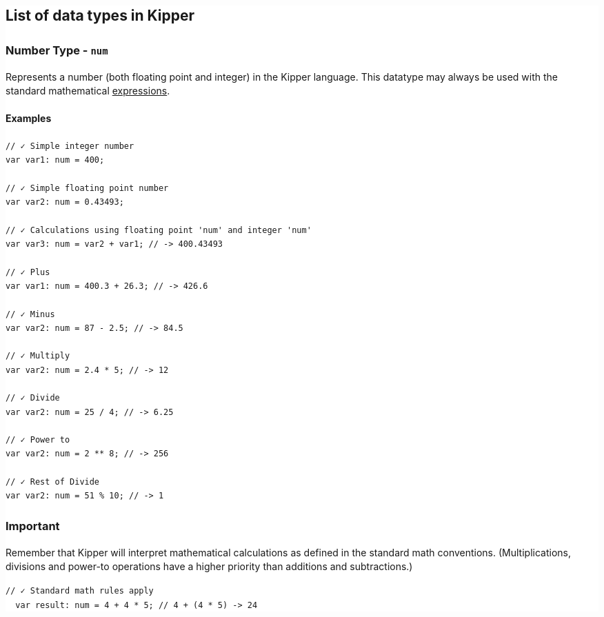 </div>

## List of data types in Kipper

### Number Type - `num`

Represents a number (both floating point and integer) in the Kipper language. This datatype may always be used with the
standard mathematical [expressions](./expressions.html).

#### Examples

```kipper
// ✓ Simple integer number
var var1: num = 400;

// ✓ Simple floating point number
var var2: num = 0.43493;

// ✓ Calculations using floating point 'num' and integer 'num'
var var3: num = var2 + var1; // -> 400.43493

// ✓ Plus
var var1: num = 400.3 + 26.3; // -> 426.6

// ✓ Minus
var var2: num = 87 - 2.5; // -> 84.5

// ✓ Multiply
var var2: num = 2.4 * 5; // -> 12

// ✓ Divide
var var2: num = 25 / 4; // -> 6.25

// ✓ Power to
var var2: num = 2 ** 8; // -> 256

// ✓ Rest of Divide
var var2: num = 51 % 10; // -> 1
```

<div class="important">
  <h3>Important</h3>
  <p>
    Remember that Kipper will interpret mathematical calculations as defined in the standard
    math conventions. (Multiplications, divisions and power-to operations have a higher
    priority than additions and subtractions.)
  </p>
  <pre><code class="language-ts">// ✓ Standard math rules apply
  var result: num = 4 + 4 * 5; // 4 + (4 * 5) -> 24</code></pre>
</div>
